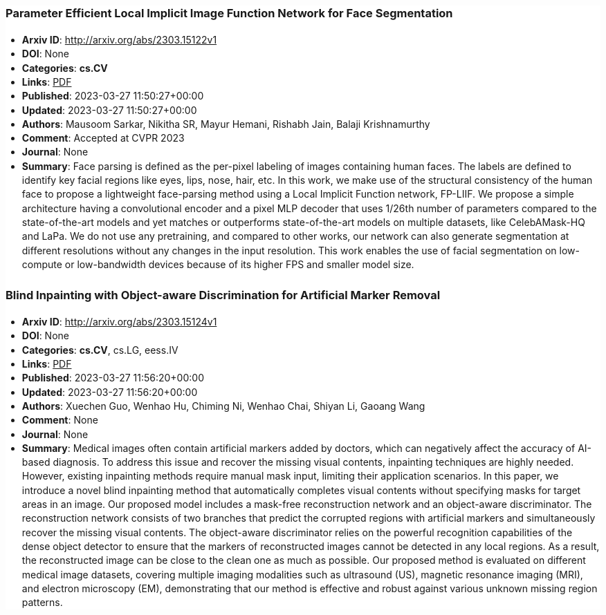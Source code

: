 

### Parameter Efficient Local Implicit Image Function Network for Face Segmentation
- **Arxiv ID**: http://arxiv.org/abs/2303.15122v1
- **DOI**: None
- **Categories**: **cs.CV**
- **Links**: [PDF](http://arxiv.org/pdf/2303.15122v1)
- **Published**: 2023-03-27 11:50:27+00:00
- **Updated**: 2023-03-27 11:50:27+00:00
- **Authors**: Mausoom Sarkar, Nikitha SR, Mayur Hemani, Rishabh Jain, Balaji Krishnamurthy
- **Comment**: Accepted at CVPR 2023
- **Journal**: None
- **Summary**: Face parsing is defined as the per-pixel labeling of images containing human faces. The labels are defined to identify key facial regions like eyes, lips, nose, hair, etc. In this work, we make use of the structural consistency of the human face to propose a lightweight face-parsing method using a Local Implicit Function network, FP-LIIF. We propose a simple architecture having a convolutional encoder and a pixel MLP decoder that uses 1/26th number of parameters compared to the state-of-the-art models and yet matches or outperforms state-of-the-art models on multiple datasets, like CelebAMask-HQ and LaPa. We do not use any pretraining, and compared to other works, our network can also generate segmentation at different resolutions without any changes in the input resolution. This work enables the use of facial segmentation on low-compute or low-bandwidth devices because of its higher FPS and smaller model size.



### Blind Inpainting with Object-aware Discrimination for Artificial Marker Removal
- **Arxiv ID**: http://arxiv.org/abs/2303.15124v1
- **DOI**: None
- **Categories**: **cs.CV**, cs.LG, eess.IV
- **Links**: [PDF](http://arxiv.org/pdf/2303.15124v1)
- **Published**: 2023-03-27 11:56:20+00:00
- **Updated**: 2023-03-27 11:56:20+00:00
- **Authors**: Xuechen Guo, Wenhao Hu, Chiming Ni, Wenhao Chai, Shiyan Li, Gaoang Wang
- **Comment**: None
- **Journal**: None
- **Summary**: Medical images often contain artificial markers added by doctors, which can negatively affect the accuracy of AI-based diagnosis. To address this issue and recover the missing visual contents, inpainting techniques are highly needed. However, existing inpainting methods require manual mask input, limiting their application scenarios. In this paper, we introduce a novel blind inpainting method that automatically completes visual contents without specifying masks for target areas in an image. Our proposed model includes a mask-free reconstruction network and an object-aware discriminator. The reconstruction network consists of two branches that predict the corrupted regions with artificial markers and simultaneously recover the missing visual contents. The object-aware discriminator relies on the powerful recognition capabilities of the dense object detector to ensure that the markers of reconstructed images cannot be detected in any local regions. As a result, the reconstructed image can be close to the clean one as much as possible. Our proposed method is evaluated on different medical image datasets, covering multiple imaging modalities such as ultrasound (US), magnetic resonance imaging (MRI), and electron microscopy (EM), demonstrating that our method is effective and robust against various unknown missing region patterns.
